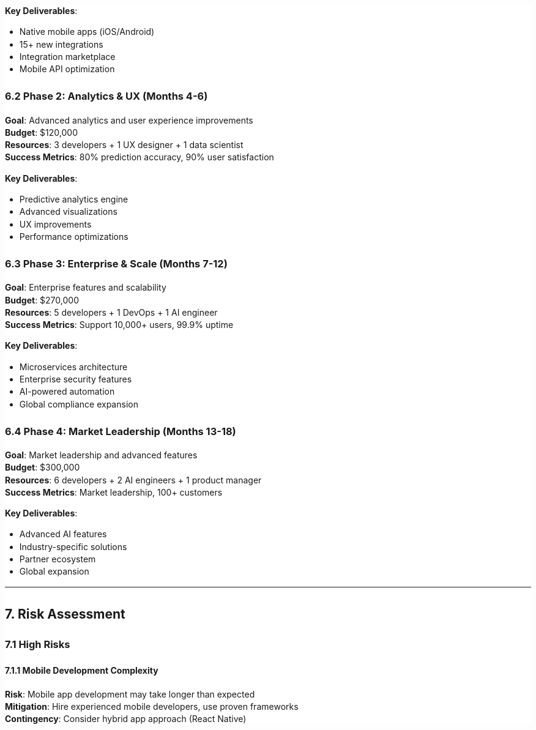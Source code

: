 **Key Deliverables**:
- Native mobile apps (iOS/Android)
- 15+ new integrations
- Integration marketplace
- Mobile API optimization

### 6.2 Phase 2: Analytics & UX (Months 4-6)
**Goal**: Advanced analytics and user experience improvements  
**Budget**: $120,000  
**Resources**: 3 developers + 1 UX designer + 1 data scientist  
**Success Metrics**: 80% prediction accuracy, 90% user satisfaction

**Key Deliverables**:
- Predictive analytics engine
- Advanced visualizations
- UX improvements
- Performance optimizations

### 6.3 Phase 3: Enterprise & Scale (Months 7-12)
**Goal**: Enterprise features and scalability  
**Budget**: $270,000  
**Resources**: 5 developers + 1 DevOps + 1 AI engineer  
**Success Metrics**: Support 10,000+ users, 99.9% uptime

**Key Deliverables**:
- Microservices architecture
- Enterprise security features
- AI-powered automation
- Global compliance expansion

### 6.4 Phase 4: Market Leadership (Months 13-18)
**Goal**: Market leadership and advanced features  
**Budget**: $300,000  
**Resources**: 6 developers + 2 AI engineers + 1 product manager  
**Success Metrics**: Market leadership, 100+ customers

**Key Deliverables**:
- Advanced AI features
- Industry-specific solutions
- Partner ecosystem
- Global expansion

---

## 7. Risk Assessment

### 7.1 High Risks

#### 7.1.1 Mobile Development Complexity
**Risk**: Mobile app development may take longer than expected  
**Mitigation**: Hire experienced mobile developers, use proven frameworks  
**Contingency**: Consider hybrid app approach (React Native)
